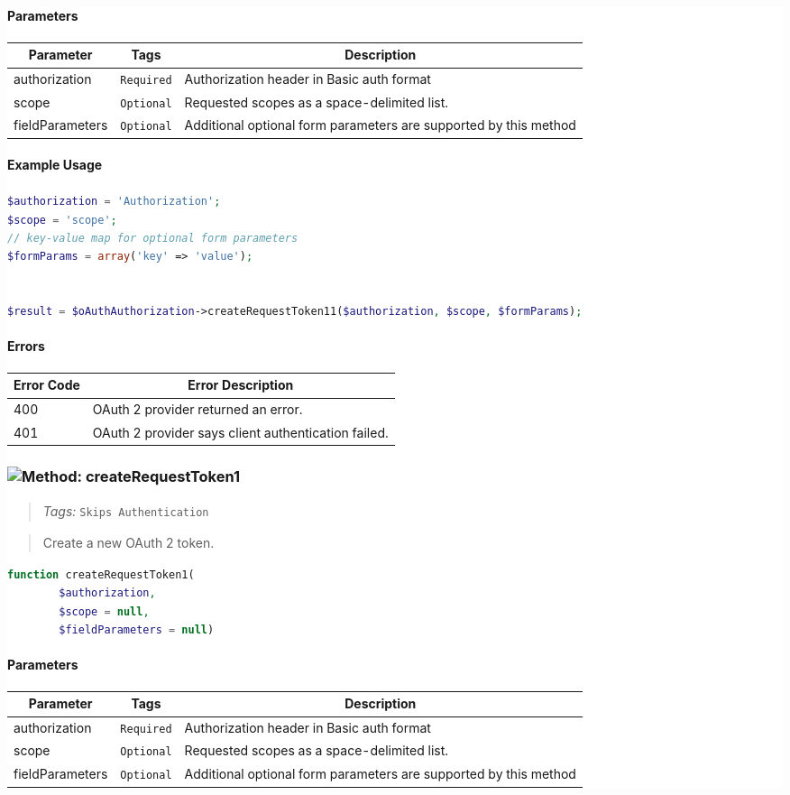#### Parameters

| Parameter | Tags | Description |
|-----------|------|-------------|
| authorization |  ``` Required ```  | Authorization header in Basic auth format |
| scope |  ``` Optional ```  | Requested scopes as a space-delimited list. |
| fieldParameters | ``` Optional ``` | Additional optional form parameters are supported by this method |



#### Example Usage

```php
$authorization = 'Authorization';
$scope = 'scope';
// key-value map for optional form parameters
$formParams = array('key' => 'value');


$result = $oAuthAuthorization->createRequestToken11($authorization, $scope, $formParams);

```

#### Errors

| Error Code | Error Description |
|------------|-------------------|
| 400 | OAuth 2 provider returned an error. |
| 401 | OAuth 2 provider says client authentication failed. |



### <a name="create_request_token1"></a>![Method: ](https://apidocs.io/img/method.png ".OAuthAuthorizationController.createRequestToken1") createRequestToken1

> *Tags:*  ``` Skips Authentication ``` 

> Create a new OAuth 2 token.


```php
function createRequestToken1(
        $authorization,
        $scope = null,
        $fieldParameters = null)
```

#### Parameters

| Parameter | Tags | Description |
|-----------|------|-------------|
| authorization |  ``` Required ```  | Authorization header in Basic auth format |
| scope |  ``` Optional ```  | Requested scopes as a space-delimited list. |
| fieldParameters | ``` Optional ``` | Additional optional form parameters are supported by this method |
